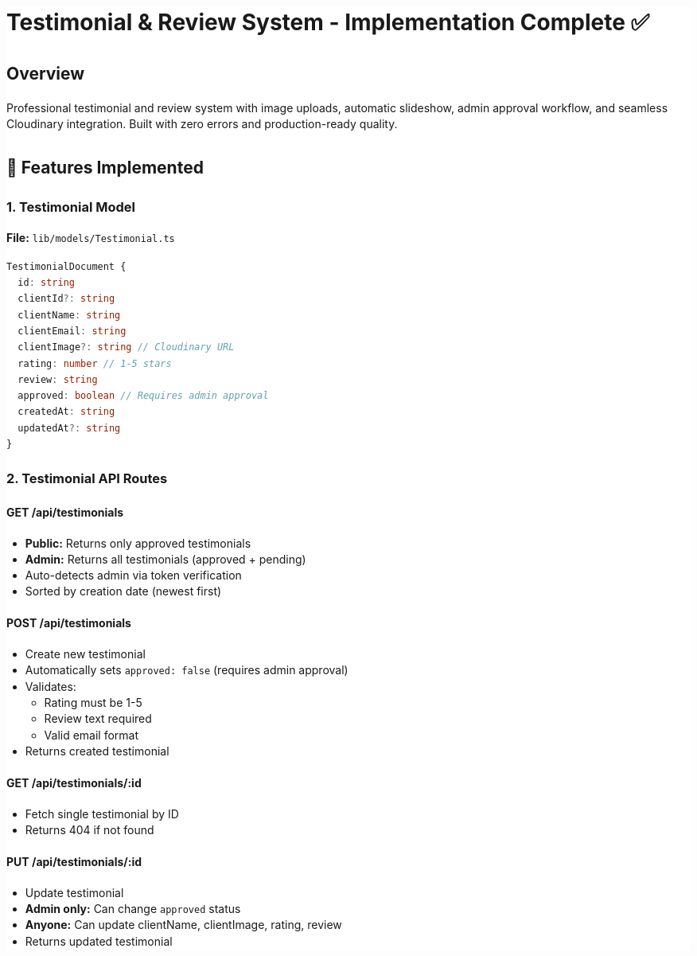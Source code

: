 # Testimonial & Review System - Implementation Complete ✅

## Overview
Professional testimonial and review system with image uploads, automatic slideshow, admin approval workflow, and seamless Cloudinary integration. Built with zero errors and production-ready quality.

## 🎯 Features Implemented

### 1. Testimonial Model
**File:** `lib/models/Testimonial.ts`

```typescript
TestimonialDocument {
  id: string
  clientId?: string
  clientName: string
  clientEmail: string
  clientImage?: string // Cloudinary URL
  rating: number // 1-5 stars
  review: string
  approved: boolean // Requires admin approval
  createdAt: string
  updatedAt?: string
}
```

### 2. Testimonial API Routes

#### GET /api/testimonials
- **Public:** Returns only approved testimonials
- **Admin:** Returns all testimonials (approved + pending)
- Auto-detects admin via token verification
- Sorted by creation date (newest first)

#### POST /api/testimonials
- Create new testimonial
- Automatically sets `approved: false` (requires admin approval)
- Validates:
  - Rating must be 1-5
  - Review text required
  - Valid email format
- Returns created testimonial

#### GET /api/testimonials/:id
- Fetch single testimonial by ID
- Returns 404 if not found

#### PUT /api/testimonials/:id
- Update testimonial
- **Admin only:** Can change `approved` status
- **Anyone:** Can update clientName, clientImage, rating, review
- Returns updated testimonial
